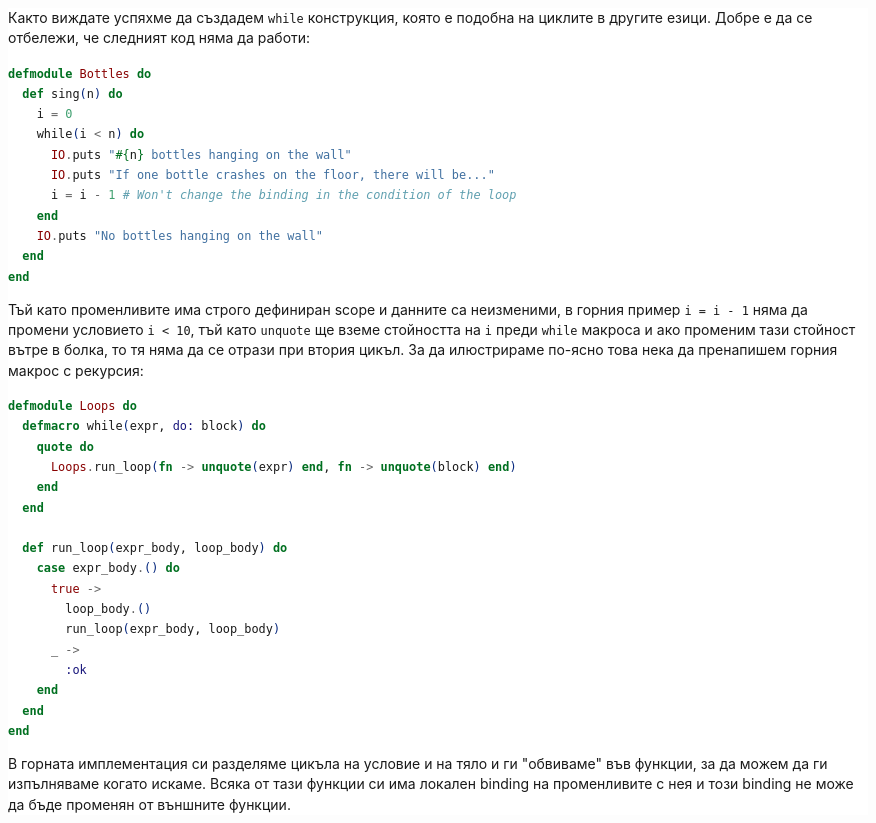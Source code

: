 Както виждате успяхме да създадем `while` конструкция, която е подобна на циклите в другите езици. Добре е да се отбележи, че следният код няма да работи:

```elixir
defmodule Bottles do
  def sing(n) do
    i = 0
    while(i < n) do
      IO.puts "#{n} bottles hanging on the wall"
      IO.puts "If one bottle crashes on the floor, there will be..."
      i = i - 1 # Won't change the binding in the condition of the loop
    end
    IO.puts "No bottles hanging on the wall"
  end
end
```

Тъй като променливите има строго дефиниран scope и данните са неизменими, в горния пример `i = i - 1` няма да промени условието `i < 10`, тъй като `unquote` ще вземе стойността на `i` преди `while` макроса и ако променим тази стойност вътре в болка, то тя няма да се отрази при втория цикъл. За да илюстрираме по-ясно това нека да пренапишем горния макрос с рекурсия:

```elixir
defmodule Loops do
  defmacro while(expr, do: block) do
    quote do
      Loops.run_loop(fn -> unquote(expr) end, fn -> unquote(block) end)
    end
  end

  def run_loop(expr_body, loop_body) do
    case expr_body.() do
      true ->
        loop_body.()
        run_loop(expr_body, loop_body)
      _ ->
        :ok
    end
  end
end
```

В горната имплементация си разделяме цикъла на условие и на тяло и ги "обвиваме" във функции, за да можем да ги изпълняваме когато искаме. Всяка от тази функции си има локален binding на променливите с нея и този binding не може да бъде променян от външните функции.
